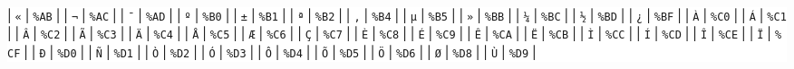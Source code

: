 | `«` | `%AB` |
| `¬` | `%AC` |
| `¯` | `%AD` |
| `º` | `%B0` |
| `±` | `%B1` |
| `ª` | `%B2` |
| `,` | `%B4` |
| `µ` | `%B5` |
| `»` | `%BB` |
| `¼` | `%BC` |
| `½` | `%BD` |
| `¿` | `%BF` |
| `À` | `%C0` |
| `Á` | `%C1` |
| `Â` | `%C2` |
| `Ã` | `%C3` |
| `Ä` | `%C4` |
| `Å` | `%C5` |
| `Æ` | `%C6` |
| `Ç` | `%C7` |
| `È` | `%C8` |
| `É` | `%C9` |
| `Ê` | `%CA` |
| `Ë` | `%CB` |
| `Ì` | `%CC` |
| `Í` | `%CD` |
| `Î` | `%CE` |
| `Ï` | `%CF` |
| `Ð` | `%D0` |
| `Ñ` | `%D1` |
| `Ò` | `%D2` |
| `Ó` | `%D3` |
| `Ô` | `%D4` |
| `Õ` | `%D5` |
| `Ö` | `%D6` |
| `Ø` | `%D8` |
| `Ù` | `%D9` |